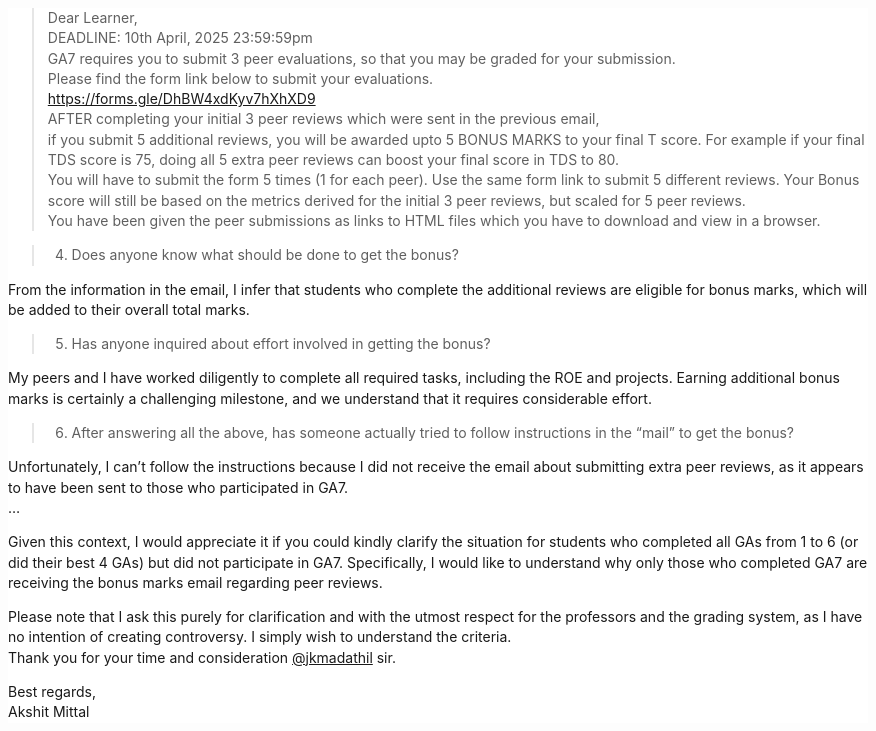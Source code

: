 > Dear Learner,  
>  DEADLINE: 10th April, 2025 23:59:59pm  
>  GA7 requires you to submit 3 peer evaluations, so that you may be graded
> for your submission.  
>  Please find the form link below to submit your evaluations.  
>  <https://forms.gle/DhBW4xdKyv7hXhXD9>  
>  AFTER completing your initial 3 peer reviews which were sent in the
> previous email,  
>  if you submit 5 additional reviews, you will be awarded upto 5 BONUS MARKS
> to your final T score. For example if your final TDS score is 75, doing all
> 5 extra peer reviews can boost your final score in TDS to 80.  
>  You will have to submit the form 5 times (1 for each peer). Use the same
> form link to submit 5 different reviews. Your Bonus score will still be
> based on the metrics derived for the initial 3 peer reviews, but scaled for
> 5 peer reviews.  
>  You have been given the peer submissions as links to HTML files which you
> have to download and view in a browser.

>   4. Does anyone know what should be done to get the bonus?
>

From the information in the email, I infer that students who complete the
additional reviews are eligible for bonus marks, which will be added to their
overall total marks.

>   5. Has anyone inquired about effort involved in getting the bonus?
>

My peers and I have worked diligently to complete all required tasks,
including the ROE and projects. Earning additional bonus marks is certainly a
challenging milestone, and we understand that it requires considerable effort.

>   6. After answering all the above, has someone actually tried to follow
> instructions in the “mail” to get the bonus?
>

Unfortunately, I can’t follow the instructions because I did not receive the
email about submitting extra peer reviews, as it appears to have been sent to
those who participated in GA7.  
…

Given this context, I would appreciate it if you could kindly clarify the
situation for students who completed all GAs from 1 to 6 (or did their best 4
GAs) but did not participate in GA7. Specifically, I would like to understand
why only those who completed GA7 are receiving the bonus marks email regarding
peer reviews.

Please note that I ask this purely for clarification and with the utmost
respect for the professors and the grading system, as I have no intention of
creating controversy. I simply wish to understand the criteria.  
Thank you for your time and consideration [@jkmadathil](/u/jkmadathil) sir.

Best regards,  
Akshit Mittal


